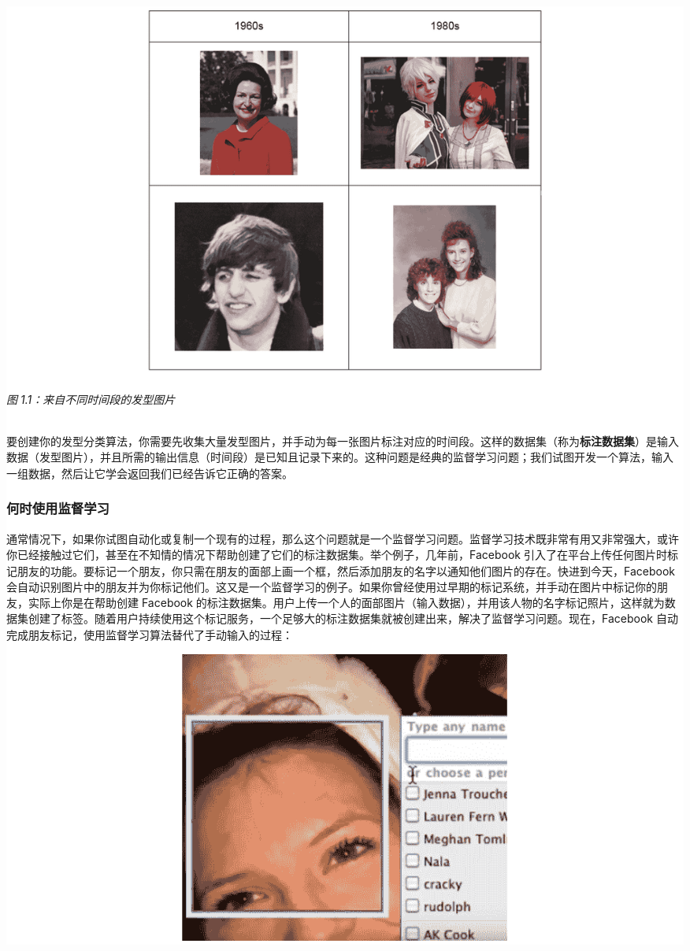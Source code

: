 ![图 1.1：来自不同时间段的发型图片](img/C12622_01_01.jpg)

###### 图 1.1：来自不同时间段的发型图片

要创建你的发型分类算法，你需要先收集大量发型图片，并手动为每一张图片标注对应的时间段。这样的数据集（称为**标注数据集**）是输入数据（发型图片），并且所需的输出信息（时间段）是已知且记录下来的。这种问题是经典的监督学习问题；我们试图开发一个算法，输入一组数据，然后让它学会返回我们已经告诉它正确的答案。

### 何时使用监督学习

通常情况下，如果你试图自动化或复制一个现有的过程，那么这个问题就是一个监督学习问题。监督学习技术既非常有用又非常强大，或许你已经接触过它们，甚至在不知情的情况下帮助创建了它们的标注数据集。举个例子，几年前，Facebook 引入了在平台上传任何图片时标记朋友的功能。要标记一个朋友，你只需在朋友的面部上画一个框，然后添加朋友的名字以通知他们图片的存在。快进到今天，Facebook 会自动识别图片中的朋友并为你标记他们。这又是一个监督学习的例子。如果你曾经使用过早期的标记系统，并手动在图片中标记你的朋友，实际上你是在帮助创建 Facebook 的标注数据集。用户上传一个人的面部图片（输入数据），并用该人物的名字标记照片，这样就为数据集创建了标签。随着用户持续使用这个标记服务，一个足够大的标注数据集就被创建出来，解决了监督学习问题。现在，Facebook 自动完成朋友标记，使用监督学习算法替代了手动输入的过程：

![图 1.2：在 Facebook 上标记朋友](img/C12622_01_02.jpg)
